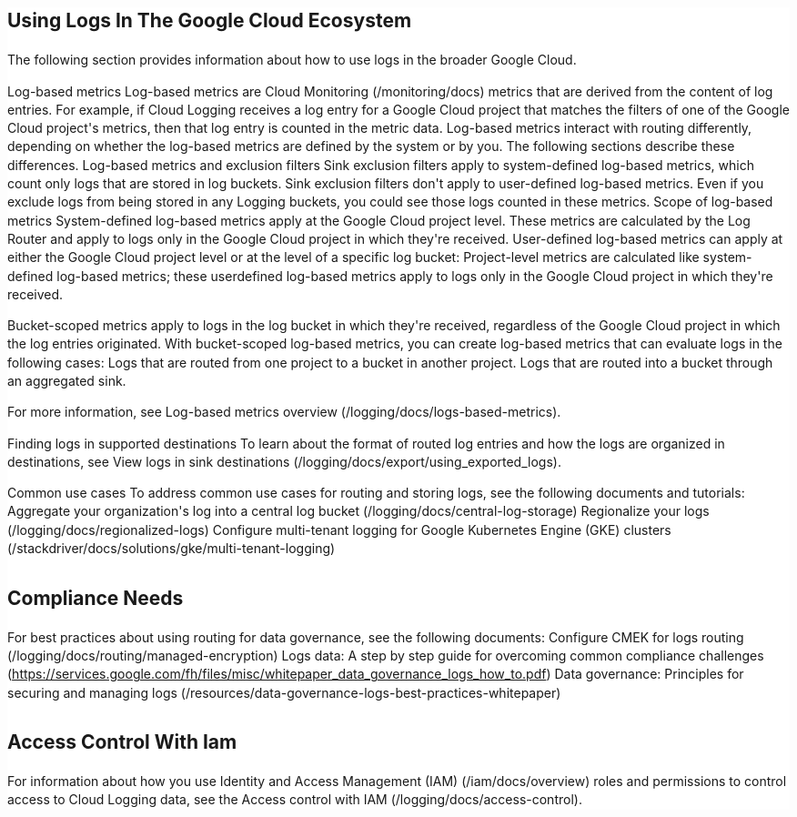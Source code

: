 ## Using Logs In The Google Cloud Ecosystem

The following section provides information about how to use logs in the broader Google Cloud.

Log-based metrics Log-based metrics are Cloud Monitoring (/monitoring/docs) metrics that are derived from the content of log entries. For example, if Cloud Logging receives a log entry for a Google Cloud project that matches the filters of one of the Google Cloud project's metrics, then that log entry is counted in the metric data. Log-based metrics interact with routing differently, depending on whether the log-based metrics are defined by the system or by you. The following sections describe these differences. Log-based metrics and exclusion filters Sink exclusion filters apply to system-defined log-based metrics, which count only logs that are stored in log buckets. Sink exclusion filters don't apply to user-defined log-based metrics. Even if you exclude logs from being stored in any Logging buckets, you could see those logs counted in these metrics. Scope of log-based metrics System-defined log-based metrics apply at the Google Cloud project level. These metrics are calculated by the Log Router and apply to logs only in the Google Cloud project in which they're received. User-defined log-based metrics can apply at either the Google Cloud project level or at the level of a specific log bucket:
Project-level metrics are calculated like system-defined log-based metrics; these userdefined log-based metrics apply to logs only in the Google Cloud project in which they're received.

Bucket-scoped metrics apply to logs in the log bucket in which they're received, regardless of the Google Cloud project in which the log entries originated. With bucket-scoped log-based metrics, you can create log-based metrics that can evaluate logs in the following cases:
Logs that are routed from one project to a bucket in another project. Logs that are routed into a bucket through an aggregated sink.

For more information, see Log-based metrics overview (/logging/docs/logs-based-metrics).

Finding logs in supported destinations To learn about the format of routed log entries and how the logs are organized in destinations, see View logs in sink destinations (/logging/docs/export/using_exported_logs).

Common use cases To address common use cases for routing and storing logs, see the following documents and tutorials:
Aggregate your organization's log into a central log bucket
 (/logging/docs/central-log-storage)
Regionalize your logs (/logging/docs/regionalized-logs) Configure multi-tenant logging for Google Kubernetes Engine (GKE) clusters
 (/stackdriver/docs/solutions/gke/multi-tenant-logging)

## Compliance Needs

For best practices about using routing for data governance, see the following documents:
Configure CMEK for logs routing (/logging/docs/routing/managed-encryption) Logs data: A step by step guide for overcoming common compliance challenges
 (https://services.google.com/fh/files/misc/whitepaper_data_governance_logs_how_to.pdf)
Data governance: Principles for securing and managing logs
 (/resources/data-governance-logs-best-practices-whitepaper)

## Access Control With Iam

For information about how you use Identity and Access Management (IAM) (/iam/docs/overview) roles and permissions to control access to Cloud Logging data, see the Access control with IAM (/logging/docs/access-control).
